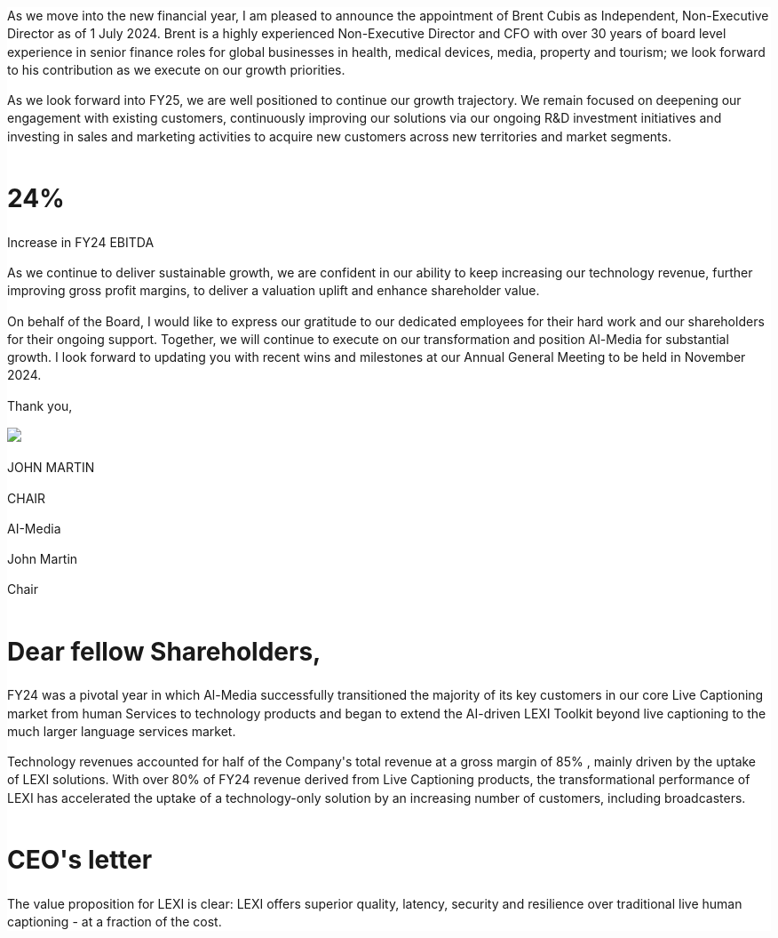 As we move into the new financial year, I am pleased to announce the appointment of Brent Cubis as Independent, Non-Executive Director as of 1 July 2024. Brent is a highly experienced Non-Executive Director and CFO with over 30 years of board level experience in senior finance roles for global businesses in health, medical devices, media, property and tourism; we look forward to his contribution as we execute on our growth priorities.

As we look forward into FY25, we are well positioned to continue our growth trajectory. We remain focused on deepening our engagement with existing customers, continuously improving our solutions via our ongoing R&D investment initiatives and investing in sales and marketing activities to acquire new customers across new territories and market segments.

# 24%

Increase in FY24 EBITDA

As we continue to deliver sustainable growth, we are confident in our ability to keep increasing our technology revenue, further improving gross profit margins, to deliver a valuation uplift and enhance shareholder value.

On behalf of the Board, I would like to express our gratitude to our dedicated employees for their hard work and our shareholders for their ongoing support. Together, we will continue to execute on our transformation and position Al-Media for substantial growth. I look forward to updating you with recent wins and milestones at our Annual General Meeting to be held in November 2024.

Thank you,

![](https://cdn-mineru.openxlab.org.cn/result/2025-10-20/c80f7e07-852f-4b6a-9384-e139ab2ac183/6ef2117ef531aa7cb251e749c248f2b68834ee7255c1da177310d5a1483047ea.jpg)

JOHN MARTIN

CHAIR

AI-Media

John Martin

Chair

# Dear fellow Shareholders,

FY24 was a pivotal year in which Al-Media successfully transitioned the majority of its key customers in our core Live Captioning market from human Services to technology products and began to extend the AI-driven LEXI Toolkit beyond live captioning to the much larger language services market.

Technology revenues accounted for half of the Company's total revenue at a gross margin of  $85\%$ , mainly driven by the uptake of LEXI solutions. With over  $80\%$  of FY24 revenue derived from Live Captioning products, the transformational performance of LEXI has accelerated the uptake of a technology-only solution by an increasing number of customers, including broadcasters.

# CEO's letter

The value proposition for LEXI is clear: LEXI offers superior quality, latency, security and resilience over traditional live human captioning - at a fraction of the cost.
